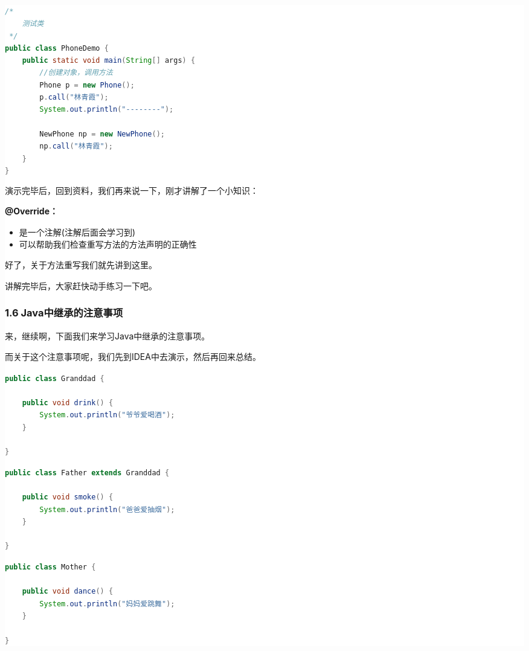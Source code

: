 ```java
/*
    测试类
 */
public class PhoneDemo {
    public static void main(String[] args) {
        //创建对象，调用方法
        Phone p = new Phone();
        p.call("林青霞");
        System.out.println("--------");

        NewPhone np = new NewPhone();
        np.call("林青霞");
    }
}
```

演示完毕后，回到资料，我们再来说一下，刚才讲解了一个小知识：

**@Override：**

- 是一个注解(注解后面会学习到)
- 可以帮助我们检查重写方法的方法声明的正确性

好了，关于方法重写我们就先讲到这里。

讲解完毕后，大家赶快动手练习一下吧。

### 1.6 Java中继承的注意事项

来，继续啊，下面我们来学习Java中继承的注意事项。

而关于这个注意事项呢，我们先到IDEA中去演示，然后再回来总结。

```java
public class Granddad {

    public void drink() {
        System.out.println("爷爷爱喝酒");
    }

}
```

```java
public class Father extends Granddad {

    public void smoke() {
        System.out.println("爸爸爱抽烟");
    }

}
```

```java
public class Mother {

    public void dance() {
        System.out.println("妈妈爱跳舞");
    }

}
```
